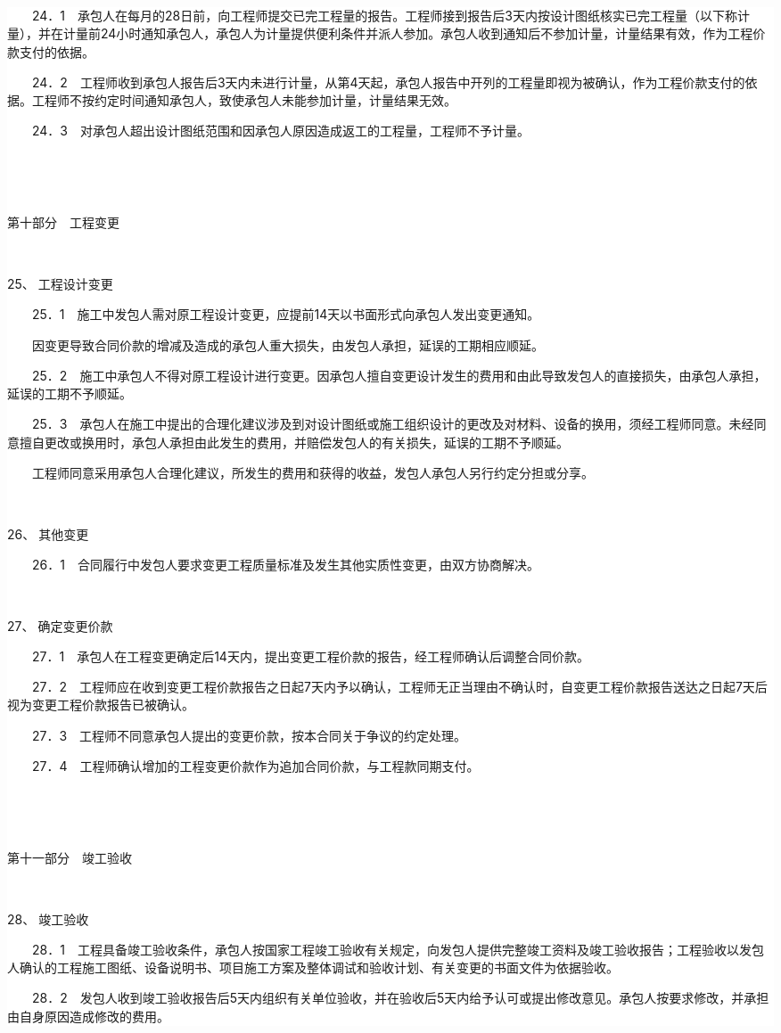 　　24．1　承包人在每月的28日前，向工程师提交已完工程量的报告。工程师接到报告后3天内按设计图纸核实已完工程量（以下称计量），并在计量前24小时通知承包人，承包人为计量提供便利条件并派人参加。承包人收到通知后不参加计量，计量结果有效，作为工程价款支付的依据。

　　24．2　工程师收到承包人报告后3天内未进行计量，从第4天起，承包人报告中开列的工程量即视为被确认，作为工程价款支付的依据。工程师不按约定时间通知承包人，致使承包人未能参加计量，计量结果无效。

　　24．3　对承包人超出设计图纸范围和因承包人原因造成返工的工程量，工程师不予计量。

　　

　　


 第十部分　工程变更



　　

25、
工程设计变更

　　25．1　施工中发包人需对原工程设计变更，应提前14天以书面形式向承包人发出变更通知。

　　因变更导致合同价款的增减及造成的承包人重大损失，由发包人承担，延误的工期相应顺延。

　　25．2　施工中承包人不得对原工程设计进行变更。因承包人擅自变更设计发生的费用和由此导致发包人的直接损失，由承包人承担，延误的工期不予顺延。

　　25．3　承包人在施工中提出的合理化建议涉及到对设计图纸或施工组织设计的更改及对材料、设备的换用，须经工程师同意。未经同意擅自更改或换用时，承包人承担由此发生的费用，并赔偿发包人的有关损失，延误的工期不予顺延。

　　工程师同意采用承包人合理化建议，所发生的费用和获得的收益，发包人承包人另行约定分担或分享。

　　

26、
其他变更

　　26．1　合同履行中发包人要求变更工程质量标准及发生其他实质性变更，由双方协商解决。

　　

27、
确定变更价款

　　27．1　承包人在工程变更确定后14天内，提出变更工程价款的报告，经工程师确认后调整合同价款。

　　27．2　工程师应在收到变更工程价款报告之日起7天内予以确认，工程师无正当理由不确认时，自变更工程价款报告送达之日起7天后视为变更工程价款报告已被确认。

　　27．3　工程师不同意承包人提出的变更价款，按本合同关于争议的约定处理。

　　27．4　工程师确认增加的工程变更价款作为追加合同价款，与工程款同期支付。

　　

　　


 第十一部分　竣工验收



　　

28、
竣工验收

　　28．1　工程具备竣工验收条件，承包人按国家工程竣工验收有关规定，向发包人提供完整竣工资料及竣工验收报告；工程验收以发包人确认的工程施工图纸、设备说明书、项目施工方案及整体调试和验收计划、有关变更的书面文件为依据验收。

　　28．2　发包人收到竣工验收报告后5天内组织有关单位验收，并在验收后5天内给予认可或提出修改意见。承包人按要求修改，并承担由自身原因造成修改的费用。

